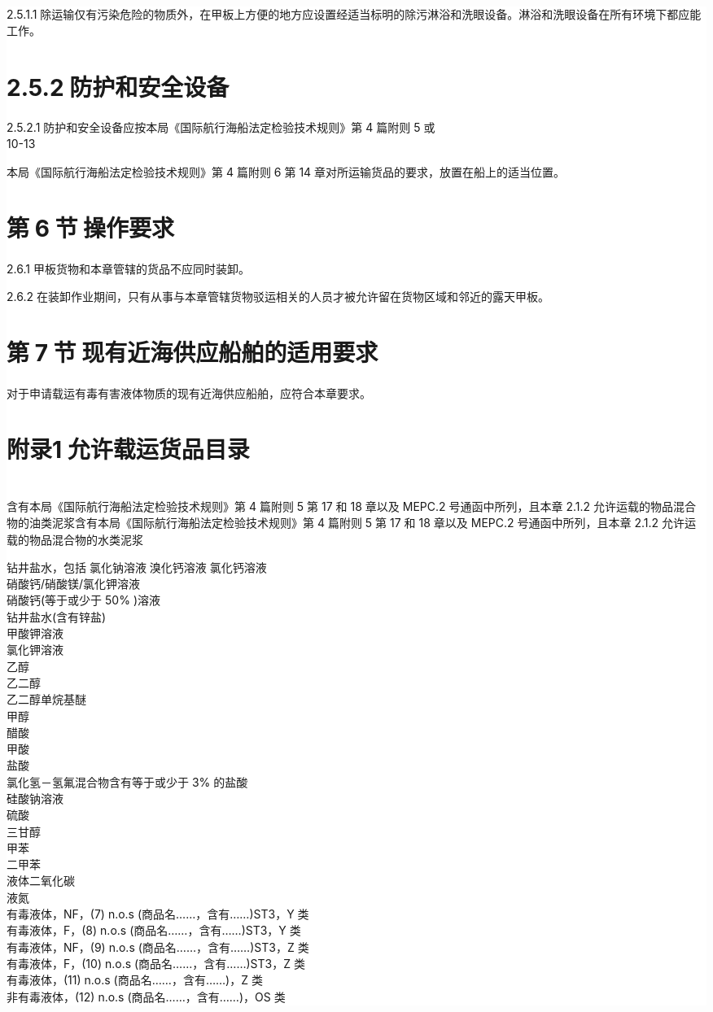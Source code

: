 2.5.1.1 除运输仅有污染危险的物质外，在甲板上方便的地方应设置经适当标明的除污淋浴和洗眼设备。淋浴和洗眼设备在所有环境下都应能工作。  

# 2.5.2 防护和安全设备  

2.5.2.1 防护和安全设备应按本局《国际航行海船法定检验技术规则》第 4 篇附则 5 或  
10-13  

本局《国际航行海船法定检验技术规则》第 4 篇附则 6 第 14 章对所运输货品的要求，放置在船上的适当位置。  

# 第 6 节 操作要求  

2.6.1 甲板货物和本章管辖的货品不应同时装卸。  

2.6.2 在装卸作业期间，只有从事与本章管辖货物驳运相关的人员才被允许留在货物区域和邻近的露天甲板。  

# 第 7 节 现有近海供应船舶的适用要求  

对于申请载运有毒有害液体物质的现有近海供应船舶，应符合本章要求。  

# 附录1 允许载运货品目录  

#  

含有本局《国际航行海船法定检验技术规则》第 4 篇附则 5 第 17 和 18 章以及 MEPC.2 号通函中所列，且本章 2.1.2 允许运载的物品混合物的油类泥浆含有本局《国际航行海船法定检验技术规则》第 4 篇附则 5 第 17 和 18 章以及 MEPC.2 号通函中所列，且本章 2.1.2 允许运载的物品混合物的水类泥浆  

钻井盐水，包括 氯化钠溶液 溴化钙溶液 氯化钙溶液   
硝酸钙/硝酸镁/氯化钾溶液   
硝酸钙(等于或少于 $50\%$ )溶液   
钻井盐水(含有锌盐)   
甲酸钾溶液   
氯化钾溶液   
乙醇   
乙二醇   
乙二醇单烷基醚   
甲醇   
醋酸   
甲酸   
盐酸   
氯化氢－氢氟混合物含有等于或少于 $3\%$ 的盐酸   
硅酸钠溶液   
硫酸   
三甘醇   
甲苯   
二甲苯   
液体二氧化碳   
液氮   
有毒液体，NF，(7) n.o.s (商品名……，含有……)ST3，Y 类   
有毒液体，F，(8) n.o.s (商品名……，含有……)ST3，Y 类   
有毒液体，NF，(9) n.o.s (商品名……，含有……)ST3，Z 类   
有毒液体，F，(10) n.o.s (商品名……，含有……)ST3，Z 类   
有毒液体，(11) n.o.s (商品名……，含有……)，Z 类   
非有毒液体，(12) n.o.s (商品名……，含有……)，OS 类  